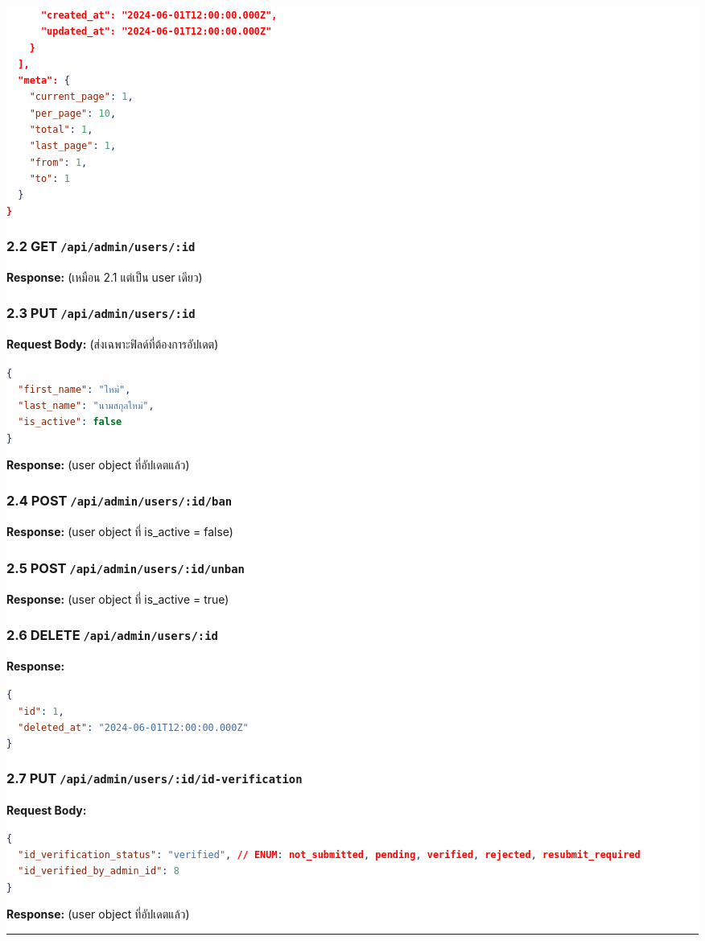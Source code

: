 ```json
      "created_at": "2024-06-01T12:00:00.000Z",
      "updated_at": "2024-06-01T12:00:00.000Z"
    }
  ],
  "meta": {
    "current_page": 1,
    "per_page": 10,
    "total": 1,
    "last_page": 1,
    "from": 1,
    "to": 1
  }
}
```

### 2.2 GET `/api/admin/users/:id`
**Response:** (เหมือน 2.1 แต่เป็น user เดียว)

### 2.3 PUT `/api/admin/users/:id`
**Request Body:** (ส่งเฉพาะฟิลด์ที่ต้องการอัปเดต)
```json
{
  "first_name": "ใหม่",
  "last_name": "นามสกุลใหม่",
  "is_active": false
}
```
**Response:** (user object ที่อัปเดตแล้ว)

### 2.4 POST `/api/admin/users/:id/ban`
**Response:** (user object ที่ is_active = false)

### 2.5 POST `/api/admin/users/:id/unban`
**Response:** (user object ที่ is_active = true)

### 2.6 DELETE `/api/admin/users/:id`
**Response:**
```json
{
  "id": 1,
  "deleted_at": "2024-06-01T12:00:00.000Z"
}
```

### 2.7 PUT `/api/admin/users/:id/id-verification`
**Request Body:**
```json
{
  "id_verification_status": "verified", // ENUM: not_submitted, pending, verified, rejected, resubmit_required
  "id_verified_by_admin_id": 8
}
```
**Response:** (user object ที่อัปเดตแล้ว)

---